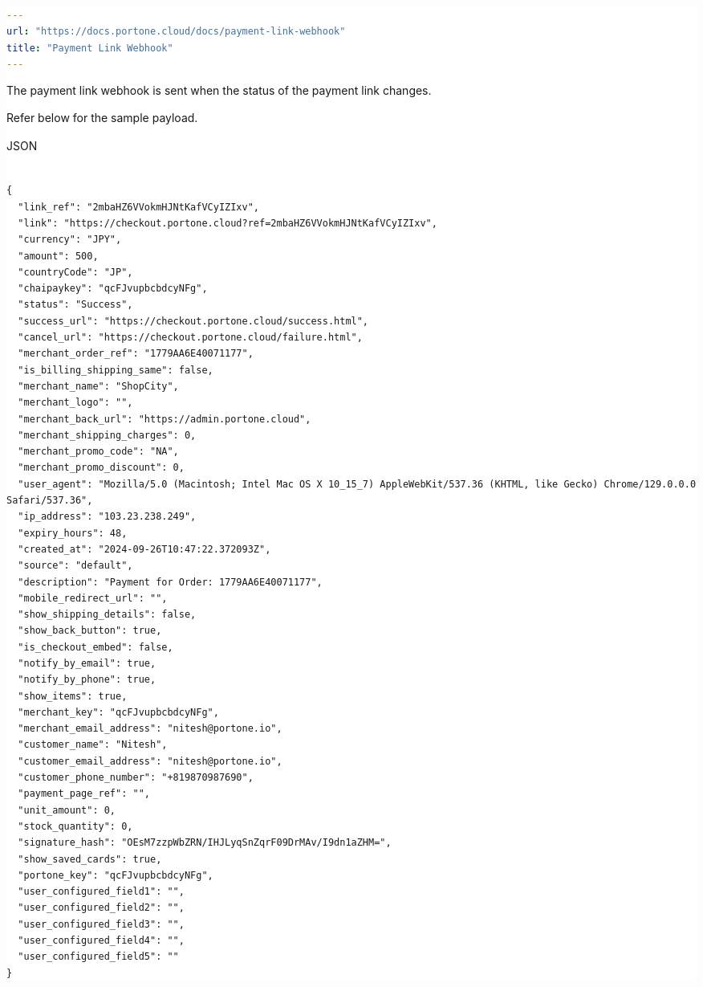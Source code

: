 ```yaml
---
url: "https://docs.portone.cloud/docs/payment-link-webhook"
title: "Payment Link Webhook"
---
```


The payment link webhook is sent when the status of the payment link changes.

Refer below for the sample payload.

JSON

```rdmd-code lang-json theme-light

{
  "link_ref": "2mbaHZ6VVokmHJNtKafVCyIZIxv",
  "link": "https://checkout.portone.cloud?ref=2mbaHZ6VVokmHJNtKafVCyIZIxv",
  "currency": "JPY",
  "amount": 500,
  "countryCode": "JP",
  "chaipaykey": "qcFJvupbcbdcyNFg",
  "status": "Success",
  "success_url": "https://checkout.portone.cloud/success.html",
  "cancel_url": "https://checkout.portone.cloud/failure.html",
  "merchant_order_ref": "1779AA6E40071177",
  "is_billing_shipping_same": false,
  "merchant_name": "ShopCity",
  "merchant_logo": "",
  "merchant_back_url": "https://admin.portone.cloud",
  "merchant_shipping_charges": 0,
  "merchant_promo_code": "NA",
  "merchant_promo_discount": 0,
  "user_agent": "Mozilla/5.0 (Macintosh; Intel Mac OS X 10_15_7) AppleWebKit/537.36 (KHTML, like Gecko) Chrome/129.0.0.0 Safari/537.36",
  "ip_address": "103.23.238.249",
  "expiry_hours": 48,
  "created_at": "2024-09-26T10:47:22.372093Z",
  "source": "default",
  "description": "Payment for Order: 1779AA6E40071177",
  "mobile_redirect_url": "",
  "show_shipping_details": false,
  "show_back_button": true,
  "is_checkout_embed": false,
  "notify_by_email": true,
  "notify_by_phone": true,
  "show_items": true,
  "merchant_key": "qcFJvupbcbdcyNFg",
  "merchant_email_address": "nitesh@portone.io",
  "customer_name": "Nitesh",
  "customer_email_address": "nitesh@portone.io",
  "customer_phone_number": "+819870987690",
  "payment_page_ref": "",
  "unit_amount": 0,
  "stock_quantity": 0,
  "signature_hash": "OEsM7zzpWbZRN/IHJLyqSnZqrF09DrMAv/I9dn1aZHM=",
  "show_saved_cards": true,
  "portone_key": "qcFJvupbcbdcyNFg",
  "user_configured_field1": "",
  "user_configured_field2": "",
  "user_configured_field3": "",
  "user_configured_field4": "",
  "user_configured_field5": ""
}

```